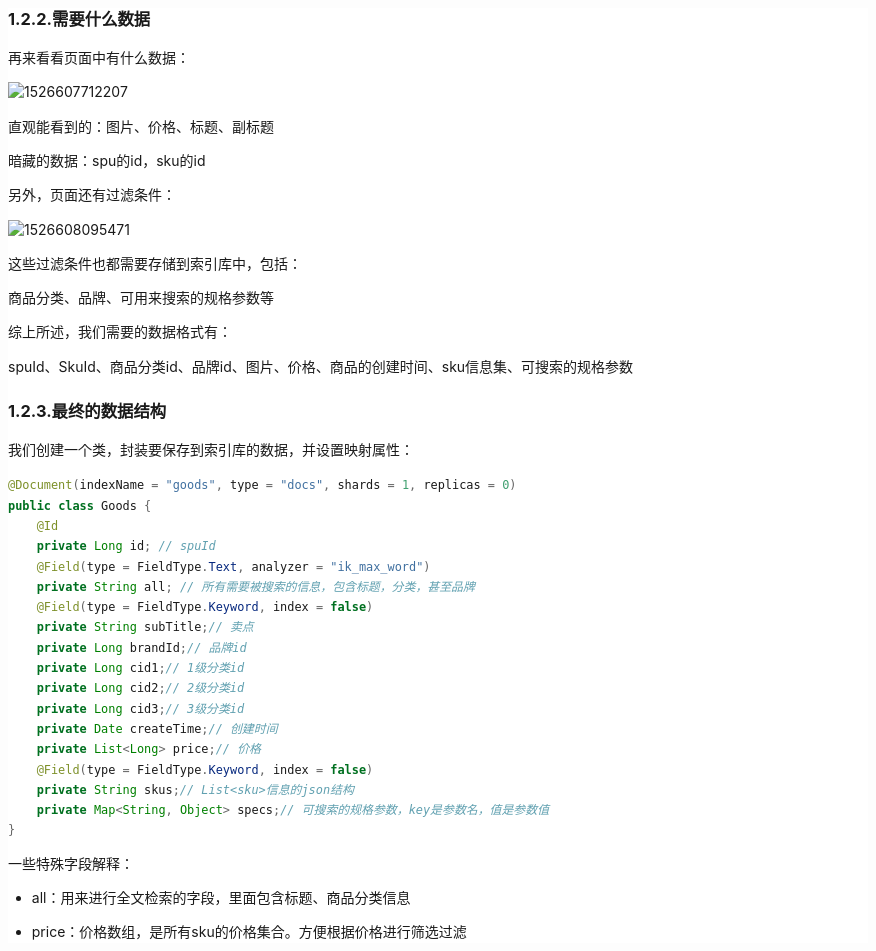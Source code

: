 

### 1.2.2.需要什么数据

再来看看页面中有什么数据：

 ![1526607712207](https://dev.tencent.com/u/xiongtianci/p/myHexoBlog/git/raw/master/blog/20191115_leyou/day12/1526607712207.png) 

直观能看到的：图片、价格、标题、副标题

暗藏的数据：spu的id，sku的id



另外，页面还有过滤条件：

 ![1526608095471](https://dev.tencent.com/u/xiongtianci/p/myHexoBlog/git/raw/master/blog/20191115_leyou/day12/1526608095471.png)

这些过滤条件也都需要存储到索引库中，包括：

商品分类、品牌、可用来搜索的规格参数等

综上所述，我们需要的数据格式有：

spuId、SkuId、商品分类id、品牌id、图片、价格、商品的创建时间、sku信息集、可搜索的规格参数



### 1.2.3.最终的数据结构

我们创建一个类，封装要保存到索引库的数据，并设置映射属性：

```java
@Document(indexName = "goods", type = "docs", shards = 1, replicas = 0)
public class Goods {
    @Id
    private Long id; // spuId
    @Field(type = FieldType.Text, analyzer = "ik_max_word")
    private String all; // 所有需要被搜索的信息，包含标题，分类，甚至品牌
    @Field(type = FieldType.Keyword, index = false)
    private String subTitle;// 卖点
    private Long brandId;// 品牌id
    private Long cid1;// 1级分类id
    private Long cid2;// 2级分类id
    private Long cid3;// 3级分类id
    private Date createTime;// 创建时间
    private List<Long> price;// 价格
    @Field(type = FieldType.Keyword, index = false)
    private String skus;// List<sku>信息的json结构
    private Map<String, Object> specs;// 可搜索的规格参数，key是参数名，值是参数值
}
```

一些特殊字段解释：

- all：用来进行全文检索的字段，里面包含标题、商品分类信息

- price：价格数组，是所有sku的价格集合。方便根据价格进行筛选过滤
